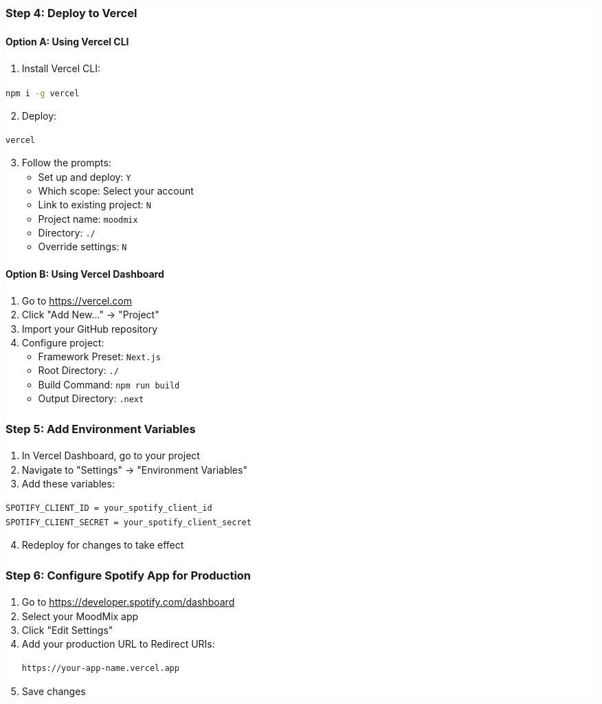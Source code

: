 ### Step 4: Deploy to Vercel

#### Option A: Using Vercel CLI

1. Install Vercel CLI:
```bash
npm i -g vercel
```

2. Deploy:
```bash
vercel
```

3. Follow the prompts:
   - Set up and deploy: `Y`
   - Which scope: Select your account
   - Link to existing project: `N`
   - Project name: `moodmix`
   - Directory: `./`
   - Override settings: `N`

#### Option B: Using Vercel Dashboard

1. Go to https://vercel.com
2. Click "Add New..." → "Project"
3. Import your GitHub repository
4. Configure project:
   - Framework Preset: `Next.js`
   - Root Directory: `./`
   - Build Command: `npm run build`
   - Output Directory: `.next`

### Step 5: Add Environment Variables

1. In Vercel Dashboard, go to your project
2. Navigate to "Settings" → "Environment Variables"
3. Add these variables:

```
SPOTIFY_CLIENT_ID = your_spotify_client_id
SPOTIFY_CLIENT_SECRET = your_spotify_client_secret
```

4. Redeploy for changes to take effect

### Step 6: Configure Spotify App for Production

1. Go to https://developer.spotify.com/dashboard
2. Select your MoodMix app
3. Click "Edit Settings"
4. Add your production URL to Redirect URIs:
   ```
   https://your-app-name.vercel.app
   ```
5. Save changes
